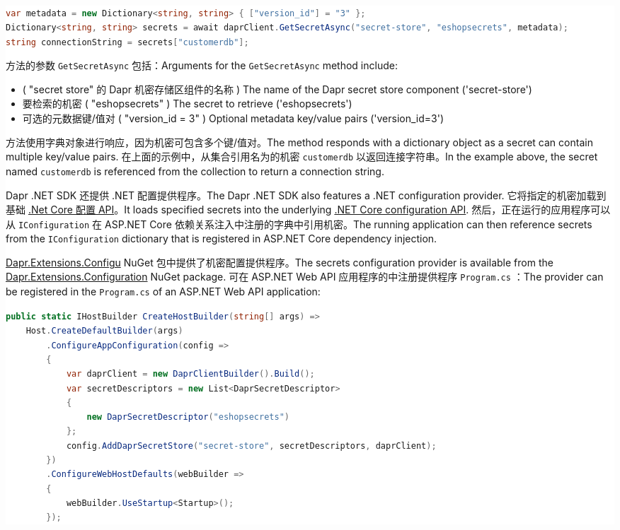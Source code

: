 ```csharp
var metadata = new Dictionary<string, string> { ["version_id"] = "3" };
Dictionary<string, string> secrets = await daprClient.GetSecretAsync("secret-store", "eshopsecrets", metadata);
string connectionString = secrets["customerdb"];
```

<span data-ttu-id="e77dc-169">方法的参数 `GetSecretAsync` 包括：</span><span class="sxs-lookup"><span data-stu-id="e77dc-169">Arguments for the `GetSecretAsync` method include:</span></span>

- <span data-ttu-id="e77dc-170"> ( "secret store" 的 Dapr 机密存储区组件的名称 ) </span><span class="sxs-lookup"><span data-stu-id="e77dc-170">The name of the Dapr secret store component ('secret-store')</span></span>
- <span data-ttu-id="e77dc-171">要检索的机密 ( "eshopsecrets" ) </span><span class="sxs-lookup"><span data-stu-id="e77dc-171">The secret to retrieve ('eshopsecrets')</span></span>
- <span data-ttu-id="e77dc-172">可选的元数据键/值对 ( "version_id = 3" ) </span><span class="sxs-lookup"><span data-stu-id="e77dc-172">Optional metadata key/value pairs ('version_id=3')</span></span>

<span data-ttu-id="e77dc-173">方法使用字典对象进行响应，因为机密可包含多个键/值对。</span><span class="sxs-lookup"><span data-stu-id="e77dc-173">The method responds with a dictionary object as a secret can contain multiple key/value pairs.</span></span> <span data-ttu-id="e77dc-174">在上面的示例中，从集合引用名为的机密 `customerdb` 以返回连接字符串。</span><span class="sxs-lookup"><span data-stu-id="e77dc-174">In the example above, the secret named `customerdb` is referenced from the collection to return a connection string.</span></span>

<span data-ttu-id="e77dc-175">Dapr .NET SDK 还提供 .NET 配置提供程序。</span><span class="sxs-lookup"><span data-stu-id="e77dc-175">The Dapr .NET SDK also features a .NET configuration provider.</span></span> <span data-ttu-id="e77dc-176">它将指定的机密加载到基础 [.Net Core 配置 API](../../core/extensions/configuration.md)。</span><span class="sxs-lookup"><span data-stu-id="e77dc-176">It loads specified secrets into the underlying [.NET Core configuration API](../../core/extensions/configuration.md).</span></span> <span data-ttu-id="e77dc-177">然后，正在运行的应用程序可以从 `IConfiguration` 在 ASP.NET Core 依赖关系注入中注册的字典中引用机密。</span><span class="sxs-lookup"><span data-stu-id="e77dc-177">The running application can then reference secrets from the `IConfiguration` dictionary that is registered in ASP.NET Core dependency injection.</span></span>

<span data-ttu-id="e77dc-178">[Dapr.Extensions.Configu](https://www.nuget.org/packages/Dapr.Extensions.Configuration) NuGet 包中提供了机密配置提供程序。</span><span class="sxs-lookup"><span data-stu-id="e77dc-178">The secrets configuration provider is available from the [Dapr.Extensions.Configuration](https://www.nuget.org/packages/Dapr.Extensions.Configuration) NuGet package.</span></span> <span data-ttu-id="e77dc-179">可在 ASP.NET Web API 应用程序的中注册提供程序 `Program.cs` ：</span><span class="sxs-lookup"><span data-stu-id="e77dc-179">The provider can be registered in the `Program.cs` of an ASP.NET Web API application:</span></span>  

```csharp
public static IHostBuilder CreateHostBuilder(string[] args) =>
    Host.CreateDefaultBuilder(args)
        .ConfigureAppConfiguration(config =>
        {
            var daprClient = new DaprClientBuilder().Build();
            var secretDescriptors = new List<DaprSecretDescriptor>
            {
                new DaprSecretDescriptor("eshopsecrets")
            };
            config.AddDaprSecretStore("secret-store", secretDescriptors, daprClient);
        })
        .ConfigureWebHostDefaults(webBuilder =>
        {
            webBuilder.UseStartup<Startup>();
        });
```
